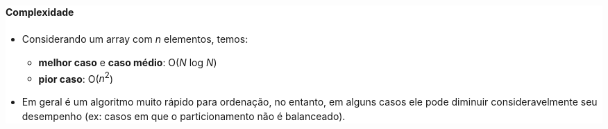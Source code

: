 
#### Complexidade

- Considerando um array com $n$ elementos, temos:
    - **melhor caso** e **caso médio**: O($N$ log $N$)
    - **pior caso**: O($n^2$)

- Em geral é um algoritmo muito rápido para ordenação, no entanto, em alguns casos ele pode diminuir consideravelmente seu desempenho (ex: casos em que o particionamento não é balanceado).






























